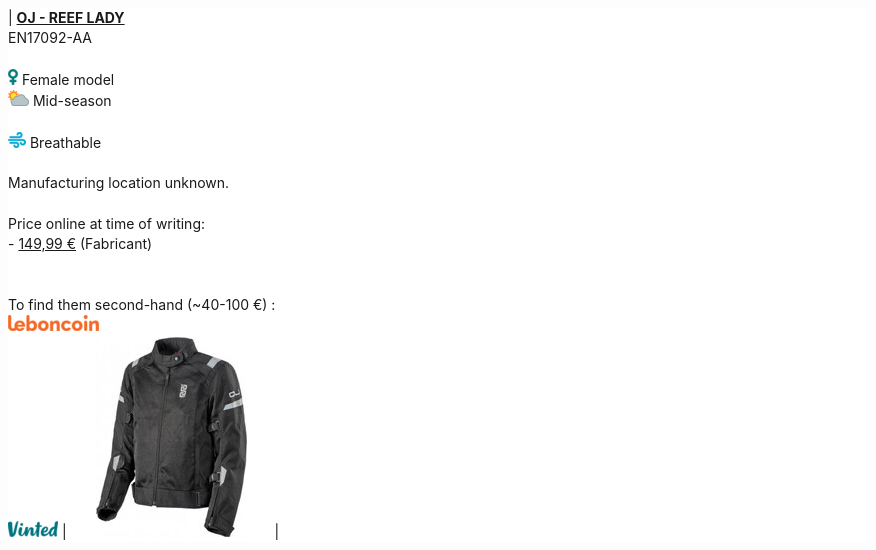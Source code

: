 |                                                                                           **[OJ - REEF LADY](https://ojworld.it/abbigliamento/giacche-e-gilet/reef-lady-black.html)**                                                                                           <br />                                                                                           EN17092-AA<br />                                                                                           <br />                                                                                           ![](openmoji_genre_feminin.png#floatleft "Icon: Female model (modified image: Openmoji)") Female model                                                                                           <br />                                                                                           ![](openmoji_mi-saison.png#floatleft "Icon: Mid-season") Mid-season                                                                                           <br />                                                                                           <br />                                                                                           ![](thenounproject_blow-3883917_Adrien_Coquet.png#floatleft "Icon: Breathable (modified image: The Noun Project 3883917 - Adrien Coquet)") Breathable                                                                                           <br />                                                                                           <br />                                                                                           Manufacturing location unknown.                                                                                           <br />                                                                                           <br />                                                                                           Price online at time of writing:<br />                                                                                           - [149,99 €](https://ojworld.it/abbigliamento/giacche-e-gilet/reef-lady-black.html) (Fabricant)<br />                                                                                           <br />                                                                                           <br />                                                                                           To find them second-hand (~40-100 €) :<br />                                                                                           [![](logo_leboncoin.png#floatleft "Leboncoin logo")](https://www.leboncoin.fr/recherche?text=moto+OJ+REEF&shippable=1&sort=price&order=asc)<br />[![](logo_vinted.png#floatleft "Vinted logo")](https://www.vinted.fr/catalog?search_text=moto+OJ+REEF&order=price_low_to_high)                                                                                           |                                                                                           ![](EN17092-AA_-_OJ_-_REEF_LADY_-_0.jpg "Model picture OJ - REEF LADY : EN17092-AA_-_OJ_-_REEF_LADY_-_0.jpg")                                                                                           |                                                                                           